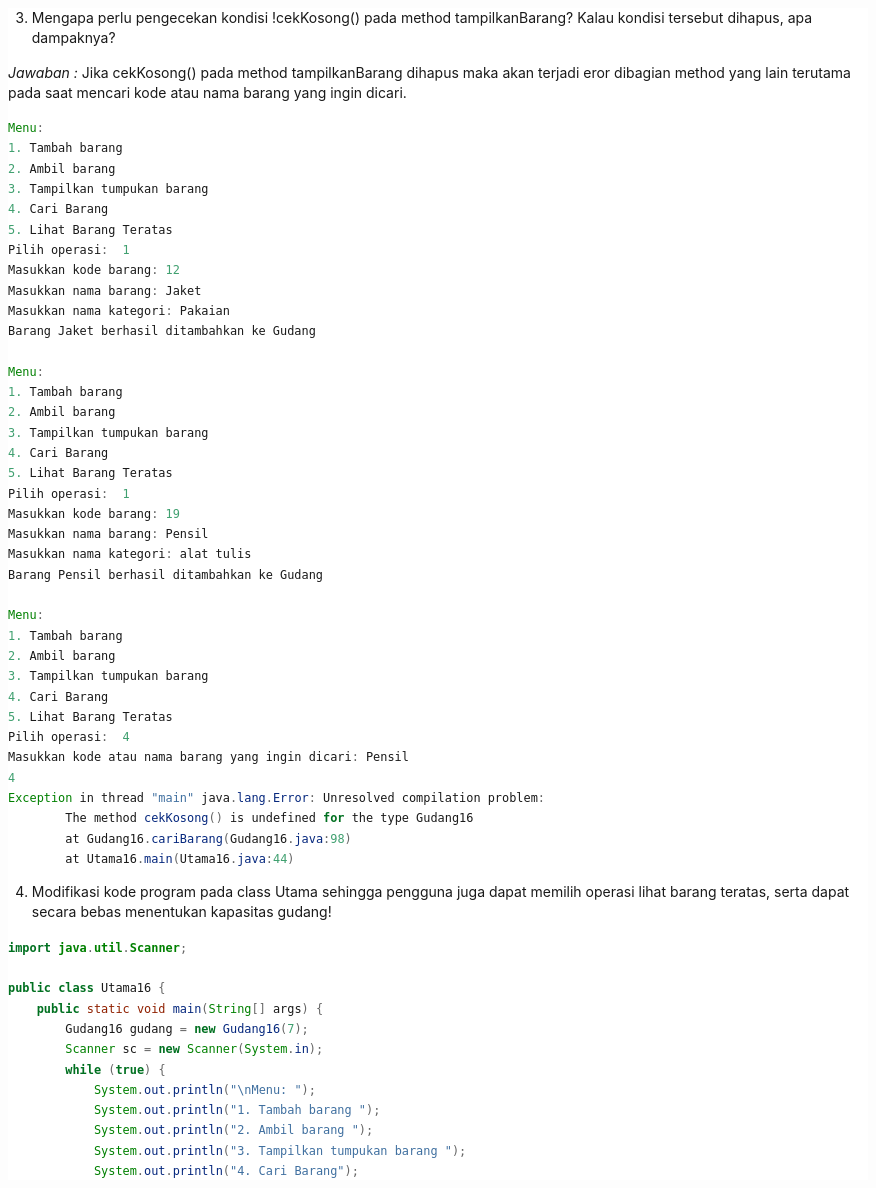 ```java
```

3. Mengapa perlu pengecekan kondisi !cekKosong() pada method tampilkanBarang? Kalau kondisi 
tersebut dihapus, apa dampaknya?

<i> Jawaban : </i>
Jika cekKosong() pada method tampilkanBarang dihapus maka akan terjadi eror dibagian method yang lain terutama pada saat
mencari kode atau nama barang yang ingin dicari.

```java
Menu: 
1. Tambah barang 
2. Ambil barang 
3. Tampilkan tumpukan barang 
4. Cari Barang
5. Lihat Barang Teratas
Pilih operasi:  1
Masukkan kode barang: 12
Masukkan nama barang: Jaket
Masukkan nama kategori: Pakaian
Barang Jaket berhasil ditambahkan ke Gudang

Menu:
1. Tambah barang
2. Ambil barang
3. Tampilkan tumpukan barang
4. Cari Barang
5. Lihat Barang Teratas
Pilih operasi:  1
Masukkan kode barang: 19
Masukkan nama barang: Pensil
Masukkan nama kategori: alat tulis
Barang Pensil berhasil ditambahkan ke Gudang

Menu:
1. Tambah barang
2. Ambil barang
3. Tampilkan tumpukan barang
4. Cari Barang
5. Lihat Barang Teratas
Pilih operasi:  4
Masukkan kode atau nama barang yang ingin dicari: Pensil
4
Exception in thread "main" java.lang.Error: Unresolved compilation problem:
        The method cekKosong() is undefined for the type Gudang16
        at Gudang16.cariBarang(Gudang16.java:98)
        at Utama16.main(Utama16.java:44)
```

4. Modifikasi kode program pada class Utama sehingga pengguna juga dapat memilih operasi lihat 
barang teratas, serta dapat secara bebas menentukan kapasitas gudang!
```java
import java.util.Scanner;

public class Utama16 {
    public static void main(String[] args) {
        Gudang16 gudang = new Gudang16(7);
        Scanner sc = new Scanner(System.in);
        while (true) { 
            System.out.println("\nMenu: ");
            System.out.println("1. Tambah barang ");
            System.out.println("2. Ambil barang ");
            System.out.println("3. Tampilkan tumpukan barang ");
            System.out.println("4. Cari Barang");
```